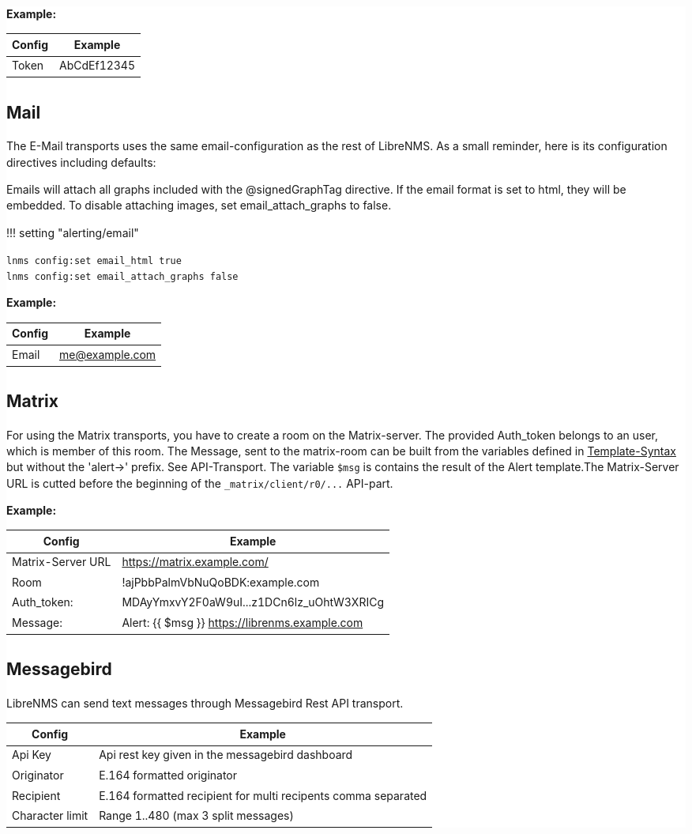 **Example:**

| Config | Example |
| ------ | ------- |
| Token | AbCdEf12345 |

## Mail

The E-Mail transports uses the same email-configuration as the rest of LibreNMS.
As a small reminder, here is its configuration directives including defaults:

Emails will attach all graphs included with the @signedGraphTag directive.
If the email format is set to html, they will be embedded.
To disable attaching images, set email_attach_graphs to false.

!!! setting "alerting/email"
```bash
lnms config:set email_html true
lnms config:set email_attach_graphs false
```

**Example:**

| Config | Example |
| ------ | ------- |
| Email | me@example.com |

## Matrix

For using the Matrix transports, you have to create a room on the Matrix-server.
The provided Auth_token belongs to an user, which is member of this room.
The Message, sent to the matrix-room can be built from the variables defined in
[Template-Syntax](Templates.md#syntax) but without the 'alert->' prefix.
See API-Transport. The variable ``` $msg ``` is contains the result of
the Alert template.The Matrix-Server URL is cutted before the
beginning of the ``_matrix/client/r0/...`` API-part.

**Example:**

| Config | Example |
| ------ | ------- |
| Matrix-Server URL | <https://matrix.example.com/> |
| Room | !ajPbbPalmVbNuQoBDK:example.com |
| Auth_token: | MDAyYmxvY2F0aW9uI...z1DCn6lz_uOhtW3XRICg |
| Message: | Alert: {{ $msg }} https://librenms.example.com |

## Messagebird

LibreNMS can send text messages through Messagebird Rest API transport.

| Config | Example |
| ------ | ------- |
| Api Key | Api rest key given in the messagebird dashboard |
| Originator | E.164 formatted originator |
| Recipient | E.164 formatted recipient for multi recipents comma separated |
| Character limit | Range 1..480 (max 3 split messages)  |
